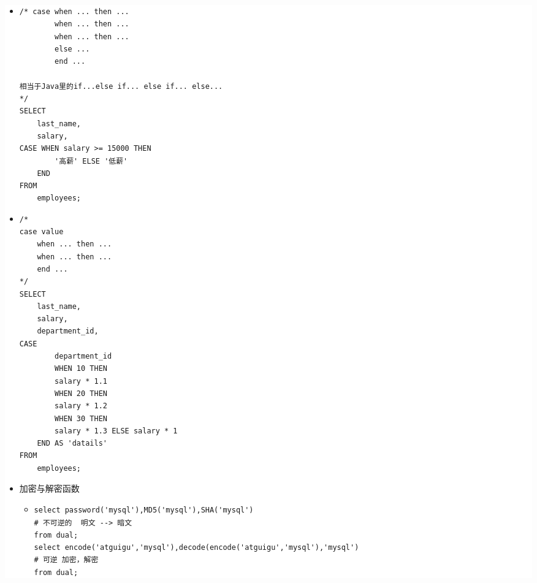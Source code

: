   - ```mysql
    /* case when ... then ...
    		when ... then ...
    		when ... then ...
    		else ...
    		end ...
    		
    相当于Java里的if...else if... else if... else...
    */
    SELECT
    	last_name,
    	salary,
    CASE WHEN salary >= 15000 THEN
    		'高薪' ELSE '低薪' 
    	END 
    FROM
    	employees;
    ```

  - ```mysql
    /*
    case value 
    	when ... then ...
    	when ... then ...
    	end ...
    */
    SELECT
    	last_name,
    	salary,
    	department_id,
    CASE
    		department_id 
    		WHEN 10 THEN
    		salary * 1.1 
    		WHEN 20 THEN
    		salary * 1.2 
    		WHEN 30 THEN
    		salary * 1.3 ELSE salary * 1 
    	END AS 'datails' 
    FROM
    	employees;
    ```

- 加密与解密函数

  - ```mysql
    select password('mysql'),MD5('mysql'),SHA('mysql')  
    # 不可逆的  明文 --> 暗文
    from dual; 
    select encode('atguigu','mysql'),decode(encode('atguigu','mysql'),'mysql')
    # 可逆 加密，解密
    from dual;
    ```
